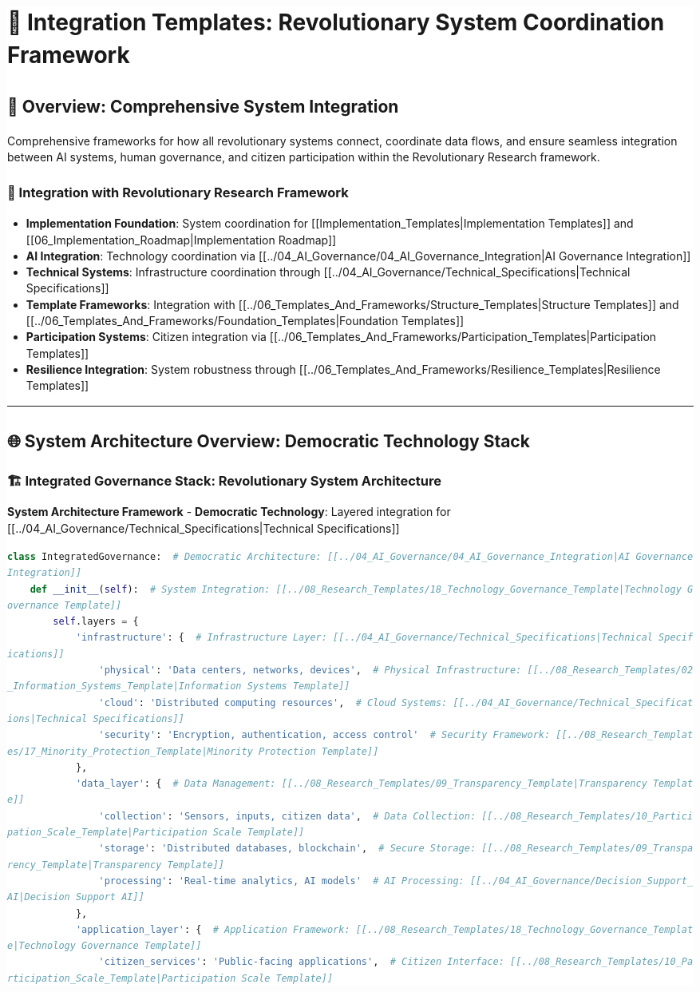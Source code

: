 # 🔗 Integration Templates: Revolutionary System Coordination Framework

## 🎯 Overview: Comprehensive System Integration

Comprehensive frameworks for how all revolutionary systems connect, coordinate data flows, and ensure seamless integration between AI systems, human governance, and citizen participation within the Revolutionary Research framework.

### 🔗 Integration with Revolutionary Research Framework
- **Implementation Foundation**: System coordination for [[Implementation_Templates|Implementation Templates]] and [[06_Implementation_Roadmap|Implementation Roadmap]]
- **AI Integration**: Technology coordination via [[../04_AI_Governance/04_AI_Governance_Integration|AI Governance Integration]]
- **Technical Systems**: Infrastructure coordination through [[../04_AI_Governance/Technical_Specifications|Technical Specifications]]
- **Template Frameworks**: Integration with [[../06_Templates_And_Frameworks/Structure_Templates|Structure Templates]] and [[../06_Templates_And_Frameworks/Foundation_Templates|Foundation Templates]]
- **Participation Systems**: Citizen integration via [[../06_Templates_And_Frameworks/Participation_Templates|Participation Templates]]
- **Resilience Integration**: System robustness through [[../06_Templates_And_Frameworks/Resilience_Templates|Resilience Templates]]

---

## 🌐 System Architecture Overview: Democratic Technology Stack

### 🏗️ Integrated Governance Stack: Revolutionary System Architecture
**System Architecture Framework** - **Democratic Technology**: Layered integration for [[../04_AI_Governance/Technical_Specifications|Technical Specifications]]

```python
class IntegratedGovernance:  # Democratic Architecture: [[../04_AI_Governance/04_AI_Governance_Integration|AI Governance Integration]]
    def __init__(self):  # System Integration: [[../08_Research_Templates/18_Technology_Governance_Template|Technology Governance Template]]
        self.layers = {
            'infrastructure': {  # Infrastructure Layer: [[../04_AI_Governance/Technical_Specifications|Technical Specifications]]
                'physical': 'Data centers, networks, devices',  # Physical Infrastructure: [[../08_Research_Templates/02_Information_Systems_Template|Information Systems Template]]
                'cloud': 'Distributed computing resources',  # Cloud Systems: [[../04_AI_Governance/Technical_Specifications|Technical Specifications]]
                'security': 'Encryption, authentication, access control'  # Security Framework: [[../08_Research_Templates/17_Minority_Protection_Template|Minority Protection Template]]
            },
            'data_layer': {  # Data Management: [[../08_Research_Templates/09_Transparency_Template|Transparency Template]]
                'collection': 'Sensors, inputs, citizen data',  # Data Collection: [[../08_Research_Templates/10_Participation_Scale_Template|Participation Scale Template]]
                'storage': 'Distributed databases, blockchain',  # Secure Storage: [[../08_Research_Templates/09_Transparency_Template|Transparency Template]]
                'processing': 'Real-time analytics, AI models'  # AI Processing: [[../04_AI_Governance/Decision_Support_AI|Decision Support AI]]
            },
            'application_layer': {  # Application Framework: [[../08_Research_Templates/18_Technology_Governance_Template|Technology Governance Template]]
                'citizen_services': 'Public-facing applications',  # Citizen Interface: [[../08_Research_Templates/10_Participation_Scale_Template|Participation Scale Template]]
```